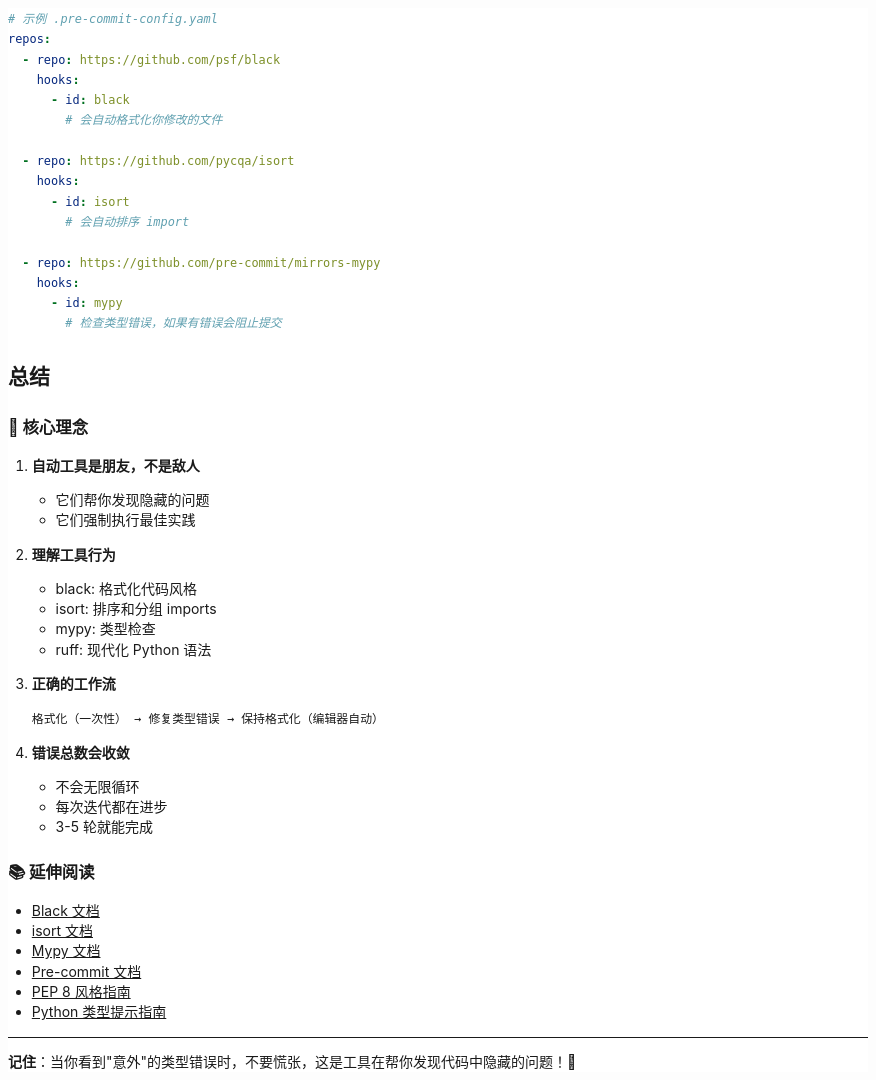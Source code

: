 ```yaml
# 示例 .pre-commit-config.yaml
repos:
  - repo: https://github.com/psf/black
    hooks:
      - id: black
        # 会自动格式化你修改的文件

  - repo: https://github.com/pycqa/isort
    hooks:
      - id: isort
        # 会自动排序 import

  - repo: https://github.com/pre-commit/mirrors-mypy
    hooks:
      - id: mypy
        # 检查类型错误，如果有错误会阻止提交
```

## 总结

### 🎯 核心理念

1. **自动工具是朋友，不是敌人**
   - 它们帮你发现隐藏的问题
   - 它们强制执行最佳实践

2. **理解工具行为**
   - black: 格式化代码风格
   - isort: 排序和分组 imports
   - mypy: 类型检查
   - ruff: 现代化 Python 语法

3. **正确的工作流**
   ```
   格式化（一次性） → 修复类型错误 → 保持格式化（编辑器自动）
   ```

4. **错误总数会收敛**
   - 不会无限循环
   - 每次迭代都在进步
   - 3-5 轮就能完成

### 📚 延伸阅读

- [Black 文档](https://black.readthedocs.io/)
- [isort 文档](https://pycqa.github.io/isort/)
- [Mypy 文档](https://mypy.readthedocs.io/)
- [Pre-commit 文档](https://pre-commit.com/)
- [PEP 8 风格指南](https://peps.python.org/pep-0008/)
- [Python 类型提示指南](https://docs.python.org/3/library/typing.html)

---

**记住**：当你看到"意外"的类型错误时，不要慌张，这是工具在帮你发现代码中隐藏的问题！🎉
